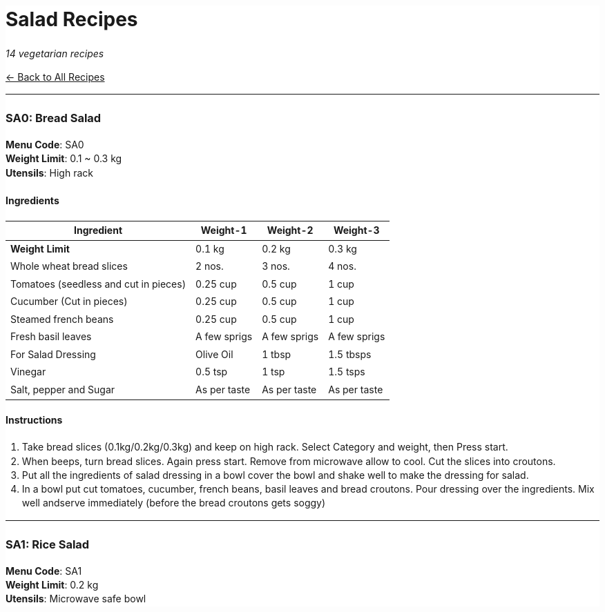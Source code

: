 # Salad Recipes

*14 vegetarian recipes*

[← Back to All Recipes](../recipes-blog.md)

---

### SA0: Bread Salad

**Menu Code**: SA0  
**Weight Limit**: 0.1 ~ 0.3 kg  
**Utensils**: High rack  

#### Ingredients

| Ingredient | Weight-1 | Weight-2 | Weight-3 |
|------------|----------|----------|----------|
| **Weight Limit** | 0.1 kg | 0.2 kg | 0.3 kg |
| Whole wheat bread slices | 2 nos. | 3 nos. | 4 nos. |
| Tomatoes (seedless and cut in pieces) | 0.25 cup | 0.5 cup | 1 cup |
| Cucumber (Cut in pieces) | 0.25 cup | 0.5 cup | 1 cup |
| Steamed french beans | 0.25 cup | 0.5 cup | 1 cup |
| Fresh basil leaves | A few sprigs | A few sprigs | A few sprigs |
| For Salad Dressing | Olive Oil | 1 tbsp | 1.5 tbsps | 2 tbsps |
| Vinegar | 0.5 tsp | 1 tsp | 1.5 tsps |
| Salt, pepper and Sugar | As per taste | As per taste | As per taste |

#### Instructions

1. Take bread slices (0.1kg/0.2kg/0.3kg) and keep on high rack. Select Category and weight, then Press start.
2. When beeps, turn bread slices. Again press start. Remove from microwave allow to cool. Cut the slices into croutons.
3. Put all the ingredients of salad dressing in a bowl cover the bowl and shake well to make the dressing for salad.
4. In a bowl put cut tomatoes, cucumber, french beans, basil leaves and bread croutons. Pour dressing over the ingredients. Mix well andserve immediately (before the bread croutons gets soggy)

---

### SA1: Rice Salad

**Menu Code**: SA1  
**Weight Limit**: 0.2 kg  
**Utensils**: Microwave safe bowl  

